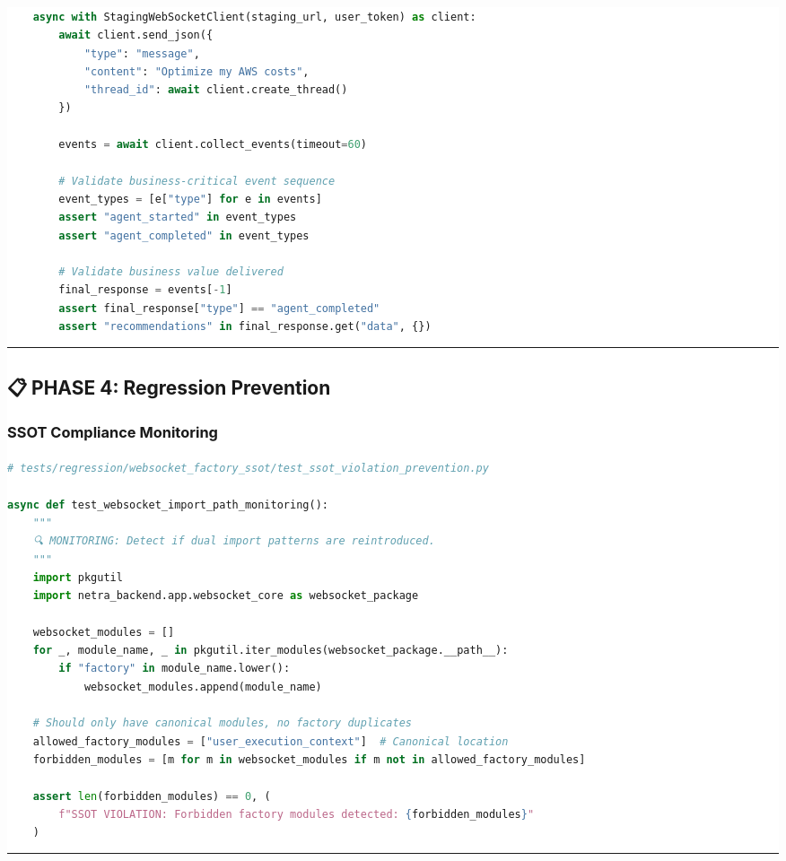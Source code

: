 ```python
    async with StagingWebSocketClient(staging_url, user_token) as client:
        await client.send_json({
            "type": "message",
            "content": "Optimize my AWS costs",
            "thread_id": await client.create_thread()
        })

        events = await client.collect_events(timeout=60)

        # Validate business-critical event sequence
        event_types = [e["type"] for e in events]
        assert "agent_started" in event_types
        assert "agent_completed" in event_types

        # Validate business value delivered
        final_response = events[-1]
        assert final_response["type"] == "agent_completed"
        assert "recommendations" in final_response.get("data", {})
```

---

## 📋 **PHASE 4: Regression Prevention**

### **SSOT Compliance Monitoring**
```python
# tests/regression/websocket_factory_ssot/test_ssot_violation_prevention.py

async def test_websocket_import_path_monitoring():
    """
    🔍 MONITORING: Detect if dual import patterns are reintroduced.
    """
    import pkgutil
    import netra_backend.app.websocket_core as websocket_package

    websocket_modules = []
    for _, module_name, _ in pkgutil.iter_modules(websocket_package.__path__):
        if "factory" in module_name.lower():
            websocket_modules.append(module_name)

    # Should only have canonical modules, no factory duplicates
    allowed_factory_modules = ["user_execution_context"]  # Canonical location
    forbidden_modules = [m for m in websocket_modules if m not in allowed_factory_modules]

    assert len(forbidden_modules) == 0, (
        f"SSOT VIOLATION: Forbidden factory modules detected: {forbidden_modules}"
    )
```

---
